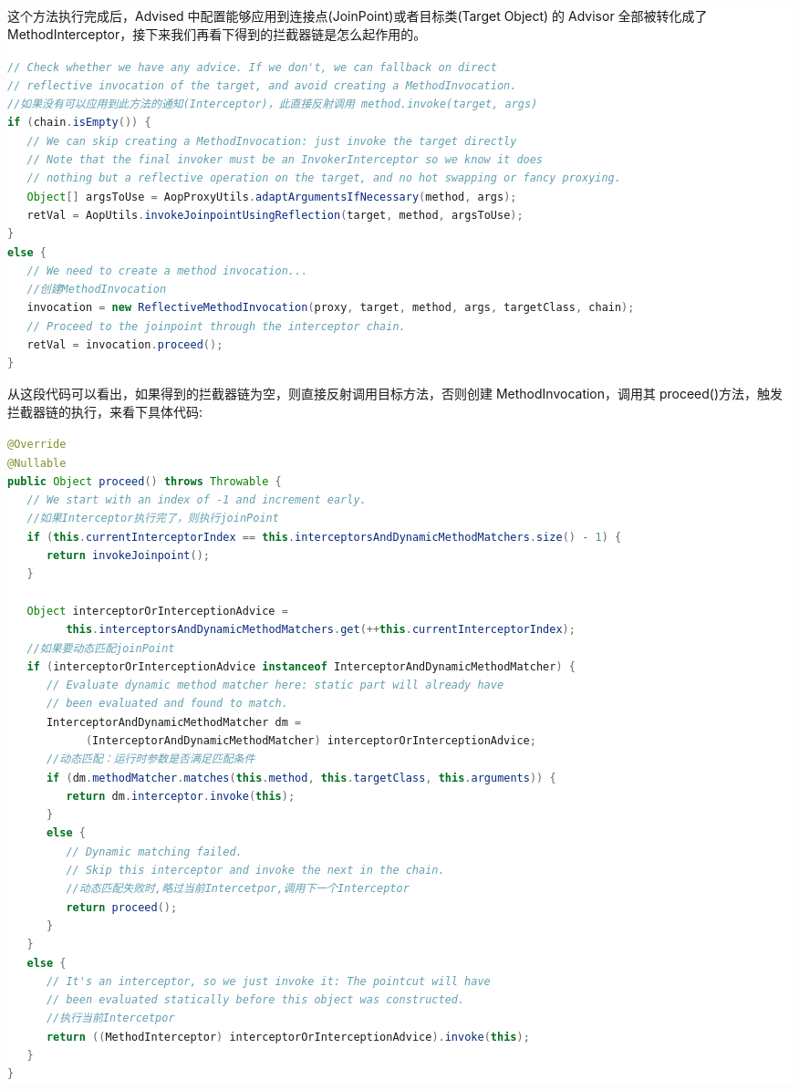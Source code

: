 这个方法执行完成后，Advised 中配置能够应用到连接点(JoinPoint)或者目标类(Target Object) 的 Advisor 全部被转化成了 MethodInterceptor，接下来我们再看下得到的拦截器链是怎么起作用的。

```java
// Check whether we have any advice. If we don't, we can fallback on direct
// reflective invocation of the target, and avoid creating a MethodInvocation.
//如果没有可以应用到此方法的通知(Interceptor)，此直接反射调用 method.invoke(target, args)
if (chain.isEmpty()) {
   // We can skip creating a MethodInvocation: just invoke the target directly
   // Note that the final invoker must be an InvokerInterceptor so we know it does
   // nothing but a reflective operation on the target, and no hot swapping or fancy proxying.
   Object[] argsToUse = AopProxyUtils.adaptArgumentsIfNecessary(method, args);
   retVal = AopUtils.invokeJoinpointUsingReflection(target, method, argsToUse);
}
else {
   // We need to create a method invocation...
   //创建MethodInvocation
   invocation = new ReflectiveMethodInvocation(proxy, target, method, args, targetClass, chain);
   // Proceed to the joinpoint through the interceptor chain.
   retVal = invocation.proceed();
}
```

从这段代码可以看出，如果得到的拦截器链为空，则直接反射调用目标方法，否则创建 MethodInvocation，调用其 proceed()方法，触发拦截器链的执行，来看下具体代码:

```java
@Override
@Nullable
public Object proceed() throws Throwable {
   // We start with an index of -1 and increment early.
   //如果Interceptor执行完了，则执行joinPoint
   if (this.currentInterceptorIndex == this.interceptorsAndDynamicMethodMatchers.size() - 1) {
      return invokeJoinpoint();
   }

   Object interceptorOrInterceptionAdvice =
         this.interceptorsAndDynamicMethodMatchers.get(++this.currentInterceptorIndex);
   //如果要动态匹配joinPoint
   if (interceptorOrInterceptionAdvice instanceof InterceptorAndDynamicMethodMatcher) {
      // Evaluate dynamic method matcher here: static part will already have
      // been evaluated and found to match.
      InterceptorAndDynamicMethodMatcher dm =
            (InterceptorAndDynamicMethodMatcher) interceptorOrInterceptionAdvice;
      //动态匹配：运行时参数是否满足匹配条件
      if (dm.methodMatcher.matches(this.method, this.targetClass, this.arguments)) {
         return dm.interceptor.invoke(this);
      }
      else {
         // Dynamic matching failed.
         // Skip this interceptor and invoke the next in the chain.
         //动态匹配失败时,略过当前Intercetpor,调用下一个Interceptor
         return proceed();
      }
   }
   else {
      // It's an interceptor, so we just invoke it: The pointcut will have
      // been evaluated statically before this object was constructed.
      //执行当前Intercetpor
      return ((MethodInterceptor) interceptorOrInterceptionAdvice).invoke(this);
   }
}
```

